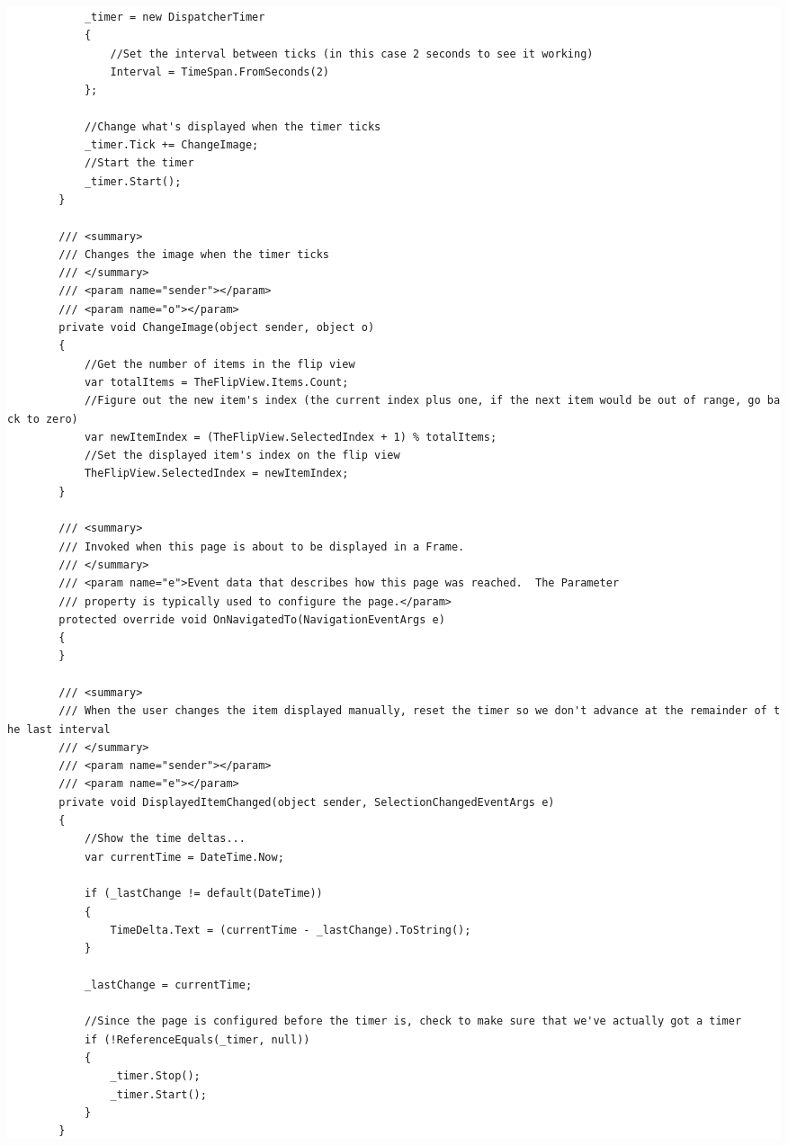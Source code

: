 ```
            _timer = new DispatcherTimer
            {
                //Set the interval between ticks (in this case 2 seconds to see it working)
                Interval = TimeSpan.FromSeconds(2)
            };

            //Change what's displayed when the timer ticks
            _timer.Tick += ChangeImage;
            //Start the timer
            _timer.Start();
        }

        /// <summary>
        /// Changes the image when the timer ticks
        /// </summary>
        /// <param name="sender"></param>
        /// <param name="o"></param>
        private void ChangeImage(object sender, object o)
        {
            //Get the number of items in the flip view
            var totalItems = TheFlipView.Items.Count;
            //Figure out the new item's index (the current index plus one, if the next item would be out of range, go back to zero)
            var newItemIndex = (TheFlipView.SelectedIndex + 1) % totalItems;
            //Set the displayed item's index on the flip view
            TheFlipView.SelectedIndex = newItemIndex;
        }

        /// <summary>
        /// Invoked when this page is about to be displayed in a Frame.
        /// </summary>
        /// <param name="e">Event data that describes how this page was reached.  The Parameter
        /// property is typically used to configure the page.</param>
        protected override void OnNavigatedTo(NavigationEventArgs e)
        {
        }

        /// <summary>
        /// When the user changes the item displayed manually, reset the timer so we don't advance at the remainder of the last interval
        /// </summary>
        /// <param name="sender"></param>
        /// <param name="e"></param>
        private void DisplayedItemChanged(object sender, SelectionChangedEventArgs e)
        {
            //Show the time deltas...
            var currentTime = DateTime.Now;

            if (_lastChange != default(DateTime))
            {
                TimeDelta.Text = (currentTime - _lastChange).ToString();
            }

            _lastChange = currentTime;

            //Since the page is configured before the timer is, check to make sure that we've actually got a timer
            if (!ReferenceEquals(_timer, null))
            {
                _timer.Stop();
                _timer.Start();
            }
        }
```